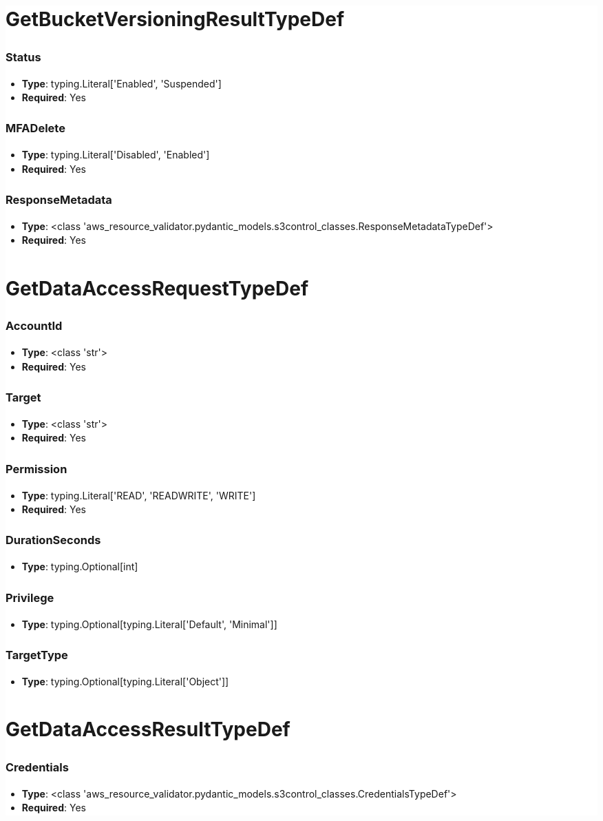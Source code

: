 
# GetBucketVersioningResultTypeDef

### Status
- **Type**: typing.Literal['Enabled', 'Suspended']
- **Required**: Yes

### MFADelete
- **Type**: typing.Literal['Disabled', 'Enabled']
- **Required**: Yes

### ResponseMetadata
- **Type**: <class 'aws_resource_validator.pydantic_models.s3control_classes.ResponseMetadataTypeDef'>
- **Required**: Yes


# GetDataAccessRequestTypeDef

### AccountId
- **Type**: <class 'str'>
- **Required**: Yes

### Target
- **Type**: <class 'str'>
- **Required**: Yes

### Permission
- **Type**: typing.Literal['READ', 'READWRITE', 'WRITE']
- **Required**: Yes

### DurationSeconds
- **Type**: typing.Optional[int]

### Privilege
- **Type**: typing.Optional[typing.Literal['Default', 'Minimal']]

### TargetType
- **Type**: typing.Optional[typing.Literal['Object']]


# GetDataAccessResultTypeDef

### Credentials
- **Type**: <class 'aws_resource_validator.pydantic_models.s3control_classes.CredentialsTypeDef'>
- **Required**: Yes
